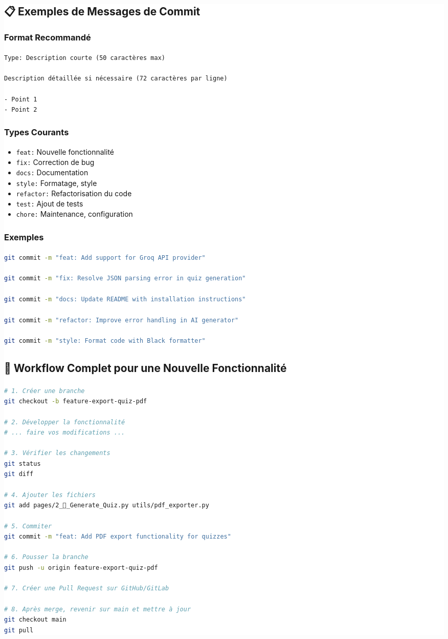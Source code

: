 ## 📋 Exemples de Messages de Commit

### Format Recommandé
```
Type: Description courte (50 caractères max)

Description détaillée si nécessaire (72 caractères par ligne)

- Point 1
- Point 2
```

### Types Courants
- `feat:` Nouvelle fonctionnalité
- `fix:` Correction de bug
- `docs:` Documentation
- `style:` Formatage, style
- `refactor:` Refactorisation du code
- `test:` Ajout de tests
- `chore:` Maintenance, configuration

### Exemples
```bash
git commit -m "feat: Add support for Groq API provider"

git commit -m "fix: Resolve JSON parsing error in quiz generation"

git commit -m "docs: Update README with installation instructions"

git commit -m "refactor: Improve error handling in AI generator"

git commit -m "style: Format code with Black formatter"
```

## 🚀 Workflow Complet pour une Nouvelle Fonctionnalité

```bash
# 1. Créer une branche
git checkout -b feature-export-quiz-pdf

# 2. Développer la fonctionnalité
# ... faire vos modifications ...

# 3. Vérifier les changements
git status
git diff

# 4. Ajouter les fichiers
git add pages/2_📝_Generate_Quiz.py utils/pdf_exporter.py

# 5. Commiter
git commit -m "feat: Add PDF export functionality for quizzes"

# 6. Pousser la branche
git push -u origin feature-export-quiz-pdf

# 7. Créer une Pull Request sur GitHub/GitLab

# 8. Après merge, revenir sur main et mettre à jour
git checkout main
git pull

```
